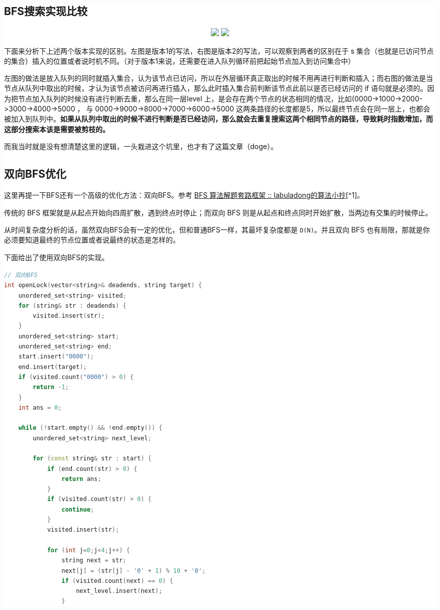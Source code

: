 

## BFS搜索实现比较

<center class="third">
    <img src="https://kwaj2xdt3y.feishu.cn/space/api/box/stream/download/asynccode/?code=ZGY4N2UwYWZkNGZiNjU5ODFjYzE2YjRhMTI1ZmU4NWRfZkExdjlBWm5ISE9ST25EZHd1UEc0enI1c0hwZkRSbjdfVG9rZW46Ym94Y25YVDFLcjVCNFVRVmoxbElZZDc0am1oXzE2NTQyNjEwMTc6MTY1NDI2NDYxN19WNA" width=300>
    <img src="https://kwaj2xdt3y.feishu.cn/space/api/box/stream/download/asynccode/?code=N2U2YWZiNmQ2OTFhNjhhYTg0MmNmNjlmN2VkNjljYThfcXF1VkhyOW5NTDNyd1ZRVTNDV3E5aUh4VDRURE1BRGtfVG9rZW46Ym94Y25YOVMyQXZrZ1Q3YmFCcDJycVNkQWRnXzE2NTQyNjEwMTc6MTY1NDI2NDYxN19WNA" width=300>
</center>


下面来分析下上述两个版本实现的区别。左图是版本1的写法，右图是版本2的写法，可以观察到两者的区别在于 s 集合（也就是已访问节点的集合）插入的位置或者说时机不同。（对于版本1来说，还需要在进入队列循环前把起始节点加入到访问集合中）

左图的做法是放入队列的同时就插入集合，认为该节点已访问，所以在外层循环真正取出的时候不用再进行判断和插入；而右图的做法是当节点从队列中取出的时候，才认为该节点被访问再进行插入，那么此时插入集合前判断该节点此前以是否已经访问的 if 语句就是必须的。因为把节点加入队列的时候没有进行判断去重，那么在同一层level 上，是会存在两个节点的状态相同的情况，比如(0000->1000->2000->3000->4000->5000 ， 与 0000->9000->8000->7000->6000->5000 这两条路径的长度都是5，所以最终节点会在同一层上，也都会被加入到队列中。**如果从队列中取出的时候不进行判断是否已经访问，那么就会去重复搜索这两个相同节点的路径，导致耗时指数增加，而这部分搜索本该是需要被剪枝的。**

而我当时就是没有想清楚这里的逻辑，一头栽进这个坑里，也才有了这篇文章（doge）。



## 双向BFS优化

这里再提一下BFS还有一个高级的优化方法：双向BFS。参考 [BFS 算法解题套路框架 :: labuladong的算法小抄](https://labuladong.gitee.io/algo/1/7/)[^1]。

传统的 BFS 框架就是从起点开始向四周扩散，遇到终点时停止；而双向 BFS 则是从起点和终点同时开始扩散，当两边有交集的时候停止。

从时间复杂度分析的话，虽然双向BFS会有一定的优化，但和普通BFS一样，其最坏复杂度都是 `O(N)`。并且双向 BFS 也有局限，那就是你必须要知道最终的节点位置或者说最终的状态是怎样的。

下面给出了使用双向BFS的实现。

```C++
// 双向BFS
int openLock(vector<string>& deadends, string target) {
    unordered_set<string> visited;
    for (string& str : deadends) {
        visited.insert(str);
    }
    unordered_set<string> start;
    unordered_set<string> end;
    start.insert("0000");
    end.insert(target);
    if (visited.count("0000") > 0) {
        return -1;
    }
    int ans = 0;

    while (!start.empty() && !end.empty()) {
        unordered_set<string> next_level;

        for (const string& str : start) {
            if (end.count(str) > 0) {
                return ans;
            }
            if (visited.count(str) > 0) {
                continue;
            }
            visited.insert(str);
            
            for (int j=0;j<4;j++) {
                string next = str;
                next[j] = (str[j] - '0' + 1) % 10 + '0';
                if (visited.count(next) == 0) {
                    next_level.insert(next);
                }
```